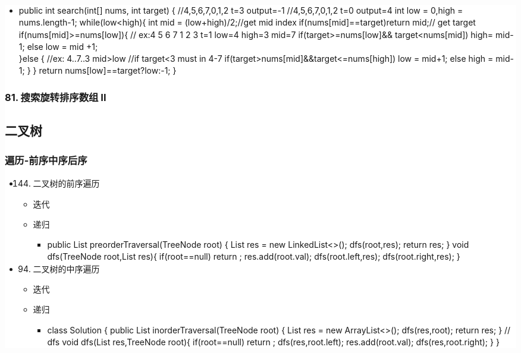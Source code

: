 - public int search(int[] nums, int target) {
        //4,5,6,7,0,1,2  t=3 output=-1
        //4,5,6,7,0,1,2 t=0 output=4
        int low = 0,high = nums.length-1;
        while(low<high){
           int mid = (low+high)/2;//get mid index
           if(nums[mid]==target)return mid;// get target
           if(nums[mid]>=nums[low]){
                // ex:4 5 6 7 1 2 3 t=1  low=4 high=3 mid=7
                if(target>=nums[low]&& target<nums[mid]) high= mid-1;
                else low = mid +1;  
           }else {
                //ex: 4..7..3   mid>low
                //if target<3  must in 4-7
                if(target>nums[mid]&&target<=nums[high]) low = mid+1;
                else high = mid-1;
           }
        }
        return nums[low]==target?low:-1;
    }

### 81. 搜索旋转排序数组 II

## 二叉树

### 遍历-前序中序后序

- 144. 二叉树的前序遍历

	- 迭代
	- 递归

		- public List<Integer> preorderTraversal(TreeNode root) {
List<Integer> res = new LinkedList<>();
dfs(root,res);
return res;
}
void dfs(TreeNode root,List res){
if(root==null) return ;
res.add(root.val);
dfs(root.left,res);
dfs(root.right,res);
}

- 94. 二叉树的中序遍历

	- 迭代
	- 递归

		- class Solution {
public List<Integer> inorderTraversal(TreeNode root) {
    List<Integer> res = new ArrayList<>();
    dfs(res,root);
    return res;
}
// dfs 
void dfs(List res,TreeNode root){
    if(root==null) return ;
    dfs(res,root.left);
    res.add(root.val);
    dfs(res,root.right);
}
}

